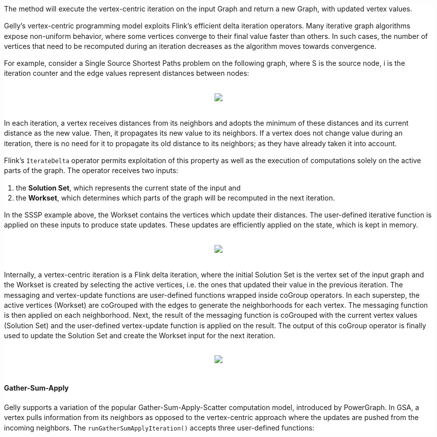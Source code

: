 The method will execute the vertex-centric iteration on the input Graph and return a new Graph, with updated vertex values.

Gelly’s vertex-centric programming model exploits Flink’s efficient delta iteration operators.
Many iterative graph algorithms expose non-uniform behavior, where some vertices converge to
their final value faster than others. In such cases, the number of vertices that need to be
recomputed during an iteration decreases as the algorithm moves towards convergence.

For example, consider a Single Source Shortest Paths problem on the following graph, where S
is the source node, i is the iteration counter and the edge values represent distances between nodes:

<center>
<img src="{{ site.baseurl }}/img/blog/sssp.png" style="width:90%;margin:15px">
</center>

In each iteration, a vertex receives distances from its neighbors and adopts the minimum of
these distances and its current distance as the new value. Then, it  propagates its new value
to its neighbors. If a vertex does not change value during an iteration, there is no need for
it to propagate its old distance to its neighbors; as they have already taken it into account.

Flink’s `IterateDelta` operator permits exploitation of this property as well as the
execution of computations solely on the active parts of the graph. The operator receives two inputs:

1. the **Solution Set**, which represents the current state of the input and
2. the **Workset**, which determines which parts of the graph will be recomputed in the next iteration.

In the SSSP example above, the Workset contains the vertices which update their distances.
The user-defined iterative function is applied on these inputs to produce state updates.
These updates are efficiently applied on the state, which is kept in memory.

<center>
<img src="{{ site.baseurl }}/img/blog/iteration.png" style="width:60%;margin:15px">
</center>

Internally, a vertex-centric iteration is a Flink delta iteration, where the initial Solution Set
is the vertex set of the input graph and the Workset is created by selecting the active vertices,
i.e. the ones that updated their value in the previous iteration. The messaging and vertex-update
functions are user-defined functions wrapped inside coGroup operators. In each superstep,
the active vertices (Workset) are coGrouped with the edges to generate the neighborhoods for
each vertex. The messaging function is then applied on each neighborhood. Next, the result of the
messaging function is coGrouped with the current vertex values (Solution Set) and the user-defined
vertex-update function is applied on the result. The output of this coGroup operator is finally
used to update the Solution Set and create the Workset input for the next iteration.

<center>
<img src="{{ site.baseurl }}/img/blog/vertex-centric-plan.png" style="width:40%;margin:15px">
</center>

#### Gather-Sum-Apply

Gelly supports a variation of the popular Gather-Sum-Apply-Scatter  computation model,
introduced by PowerGraph. In GSA, a vertex pulls information from its neighbors as opposed to the
vertex-centric approach where the updates are pushed from the incoming neighbors.
The `runGatherSumApplyIteration()` accepts three user-defined functions:
 